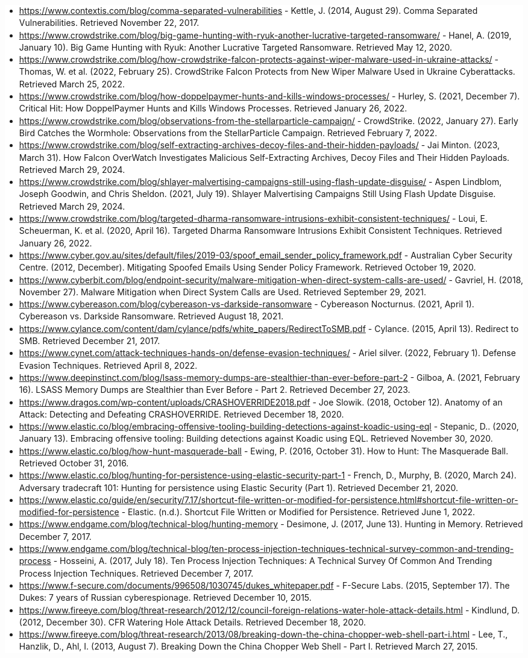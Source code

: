 * https://www.contextis.com/blog/comma-separated-vulnerabilities - Kettle, J. (2014, August 29). Comma Separated Vulnerabilities. Retrieved November 22, 2017.
* https://www.crowdstrike.com/blog/big-game-hunting-with-ryuk-another-lucrative-targeted-ransomware/ - Hanel, A. (2019, January 10). Big Game Hunting with Ryuk: Another Lucrative Targeted Ransomware. Retrieved May 12, 2020.
* https://www.crowdstrike.com/blog/how-crowdstrike-falcon-protects-against-wiper-malware-used-in-ukraine-attacks/ - Thomas, W. et al. (2022, February 25). CrowdStrike Falcon Protects from New Wiper Malware Used in Ukraine Cyberattacks. Retrieved March 25, 2022.
* https://www.crowdstrike.com/blog/how-doppelpaymer-hunts-and-kills-windows-processes/ - Hurley, S. (2021, December 7). Critical Hit: How DoppelPaymer Hunts and Kills Windows Processes. Retrieved January 26, 2022.
* https://www.crowdstrike.com/blog/observations-from-the-stellarparticle-campaign/ - CrowdStrike. (2022, January 27). Early Bird Catches the Wormhole: Observations from the StellarParticle Campaign. Retrieved February 7, 2022.
* https://www.crowdstrike.com/blog/self-extracting-archives-decoy-files-and-their-hidden-payloads/ - Jai Minton. (2023, March 31). How Falcon OverWatch Investigates Malicious Self-Extracting Archives, Decoy Files and Their Hidden Payloads. Retrieved March 29, 2024.
* https://www.crowdstrike.com/blog/shlayer-malvertising-campaigns-still-using-flash-update-disguise/ - Aspen Lindblom, Joseph Goodwin, and Chris Sheldon. (2021, July 19). Shlayer Malvertising Campaigns Still Using Flash Update Disguise. Retrieved March 29, 2024.
* https://www.crowdstrike.com/blog/targeted-dharma-ransomware-intrusions-exhibit-consistent-techniques/ - Loui, E. Scheuerman, K. et al. (2020, April 16). Targeted Dharma Ransomware Intrusions Exhibit Consistent Techniques. Retrieved January 26, 2022.
* https://www.cyber.gov.au/sites/default/files/2019-03/spoof_email_sender_policy_framework.pdf - Australian Cyber Security Centre. (2012, December). Mitigating Spoofed Emails Using Sender Policy Framework. Retrieved October 19, 2020.
* https://www.cyberbit.com/blog/endpoint-security/malware-mitigation-when-direct-system-calls-are-used/ - Gavriel, H. (2018, November 27). Malware Mitigation when Direct System Calls are Used. Retrieved September 29, 2021.
* https://www.cybereason.com/blog/cybereason-vs-darkside-ransomware - Cybereason Nocturnus. (2021, April 1). Cybereason vs. Darkside Ransomware. Retrieved August 18, 2021.
* https://www.cylance.com/content/dam/cylance/pdfs/white_papers/RedirectToSMB.pdf - Cylance. (2015, April 13). Redirect to SMB. Retrieved December 21, 2017.
* https://www.cynet.com/attack-techniques-hands-on/defense-evasion-techniques/ - Ariel silver. (2022, February 1). Defense Evasion Techniques. Retrieved April 8, 2022.
* https://www.deepinstinct.com/blog/lsass-memory-dumps-are-stealthier-than-ever-before-part-2 - Gilboa, A. (2021, February 16). LSASS Memory Dumps are Stealthier than Ever Before - Part 2. Retrieved December 27, 2023.
* https://www.dragos.com/wp-content/uploads/CRASHOVERRIDE2018.pdf - Joe Slowik. (2018, October 12). Anatomy of an Attack: Detecting and Defeating CRASHOVERRIDE. Retrieved December 18, 2020.
* https://www.elastic.co/blog/embracing-offensive-tooling-building-detections-against-koadic-using-eql - Stepanic, D.. (2020, January 13). Embracing offensive tooling: Building detections against Koadic using EQL. Retrieved November 30, 2020.
* https://www.elastic.co/blog/how-hunt-masquerade-ball - Ewing, P. (2016, October 31). How to Hunt: The Masquerade Ball. Retrieved October 31, 2016.
* https://www.elastic.co/blog/hunting-for-persistence-using-elastic-security-part-1 - French, D., Murphy, B. (2020, March 24). Adversary tradecraft 101: Hunting for persistence using Elastic Security (Part 1). Retrieved December 21, 2020.
* https://www.elastic.co/guide/en/security/7.17/shortcut-file-written-or-modified-for-persistence.html#shortcut-file-written-or-modified-for-persistence - Elastic. (n.d.). Shortcut File Written or Modified for Persistence. Retrieved June 1, 2022.
* https://www.endgame.com/blog/technical-blog/hunting-memory - Desimone, J. (2017, June 13). Hunting in Memory. Retrieved December 7, 2017.
* https://www.endgame.com/blog/technical-blog/ten-process-injection-techniques-technical-survey-common-and-trending-process - Hosseini, A. (2017, July 18). Ten Process Injection Techniques: A Technical Survey Of Common And Trending Process Injection Techniques. Retrieved December 7, 2017.
* https://www.f-secure.com/documents/996508/1030745/dukes_whitepaper.pdf - F-Secure Labs. (2015, September 17). The Dukes: 7 years of Russian cyberespionage. Retrieved December 10, 2015.
* https://www.fireeye.com/blog/threat-research/2012/12/council-foreign-relations-water-hole-attack-details.html - Kindlund, D. (2012, December 30). CFR Watering Hole Attack Details. Retrieved December 18, 2020.
* https://www.fireeye.com/blog/threat-research/2013/08/breaking-down-the-china-chopper-web-shell-part-i.html - Lee, T., Hanzlik, D., Ahl, I. (2013, August 7). Breaking Down the China Chopper Web Shell - Part I. Retrieved March 27, 2015.